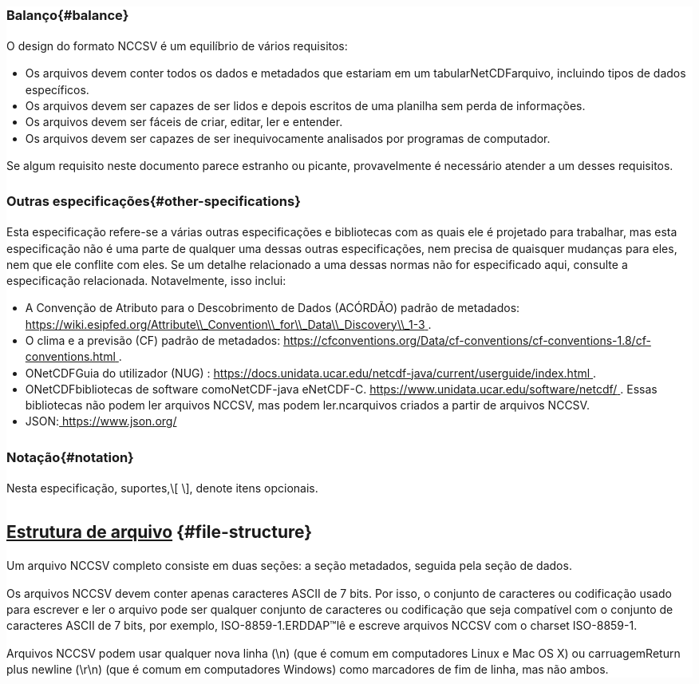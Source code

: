### Balanço{#balance} 
O design do formato NCCSV é um equilíbrio de vários requisitos:

* Os arquivos devem conter todos os dados e metadados que estariam em um tabularNetCDFarquivo, incluindo tipos de dados específicos.
* Os arquivos devem ser capazes de ser lidos e depois escritos de uma planilha sem perda de informações.
* Os arquivos devem ser fáceis de criar, editar, ler e entender.
* Os arquivos devem ser capazes de ser inequivocamente analisados por programas de computador.

Se algum requisito neste documento parece estranho ou picante, provavelmente é necessário atender a um desses requisitos.

### Outras especificações{#other-specifications} 
Esta especificação refere-se a várias outras especificações e bibliotecas com as quais ele é projetado para trabalhar, mas esta especificação não é uma parte de qualquer uma dessas outras especificações, nem precisa de quaisquer mudanças para eles, nem que ele conflite com eles. Se um detalhe relacionado a uma dessas normas não for especificado aqui, consulte a especificação relacionada. Notavelmente, isso inclui:

* A Convenção de Atributo para o Descobrimento de Dados (ACÓRDÃO) padrão de metadados:
    [ https://wiki.esipfed.org/Attribute\\_Convention\\_for\\_Data\\_Discovery\\_1-3 ](https://wiki.esipfed.org/Attribute_Convention_for_Data_Discovery_1-3).
* O clima e a previsão (CF) padrão de metadados:
    [ https://cfconventions.org/Data/cf-conventions/cf-conventions-1.8/cf-conventions.html ](https://cfconventions.org/Data/cf-conventions/cf-conventions-1.8/cf-conventions.html).
* ONetCDFGuia do utilizador (NUG) :
    [ https://docs.unidata.ucar.edu/netcdf-java/current/userguide/index.html ](https://docs.unidata.ucar.edu/netcdf-java/current/userguide/index.html).
* ONetCDFbibliotecas de software comoNetCDF-java eNetCDF-C.
    [ https://www.unidata.ucar.edu/software/netcdf/ ](https://www.unidata.ucar.edu/software/netcdf/). Essas bibliotecas não podem ler arquivos NCCSV, mas podem ler.ncarquivos criados a partir de arquivos NCCSV.
* JSON:[ https://www.json.org/ ](https://www.json.org/)

### Notação{#notation} 
Nesta especificação, suportes,\\[ \\], denote itens opcionais.

## [Estrutura de arquivo](#file-structure) {#file-structure} 

Um arquivo NCCSV completo consiste em duas seções: a seção metadados, seguida pela seção de dados.

Os arquivos NCCSV devem conter apenas caracteres ASCII de 7 bits. Por isso, o conjunto de caracteres ou codificação usado para escrever e ler o arquivo pode ser qualquer conjunto de caracteres ou codificação que seja compatível com o conjunto de caracteres ASCII de 7 bits, por exemplo, ISO-8859-1.ERDDAP™lê e escreve arquivos NCCSV com o charset ISO-8859-1.

Arquivos NCCSV podem usar qualquer nova linha (\\n)   (que é comum em computadores Linux e Mac OS X) ou carruagemReturn plus newline (\\r\\n)   (que é comum em computadores Windows) como marcadores de fim de linha, mas não ambos.
